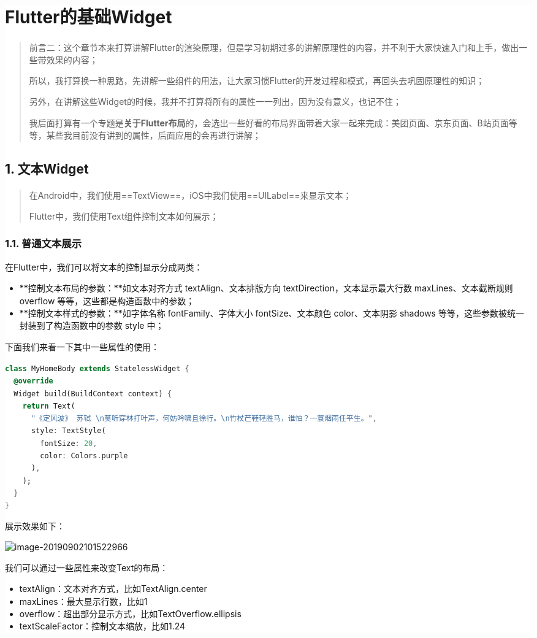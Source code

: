 # Flutter的基础Widget

> 前言二：这个章节本来打算讲解Flutter的渲染原理，但是学习初期过多的讲解原理性的内容，并不利于大家快速入门和上手，做出一些带效果的内容；
>
> 所以，我打算换一种思路，先讲解一些组件的用法，让大家习惯Flutter的开发过程和模式，再回头去巩固原理性的知识；
>
> 另外，在讲解这些Widget的时候，我并不打算将所有的属性一一列出，因为没有意义，也记不住；
>
> 我后面打算有一个专题是**关于Flutter布局**的，会选出一些好看的布局界面带着大家一起来完成：美团页面、京东页面、B站页面等等，某些我目前没有讲到的属性，后面应用的会再进行讲解；

## 1. 文本Widget

> 在Android中，我们使用==TextView==，iOS中我们使用==UILabel==来显示文本；
>
> Flutter中，我们使用Text组件控制文本如何展示；

### 1.1. 普通文本展示

在Flutter中，我们可以将文本的控制显示分成两类：

* **控制文本布局的参数：**如文本对齐方式 textAlign、文本排版方向 textDirection，文本显示最大行数 maxLines、文本截断规则 overflow 等等，这些都是构造函数中的参数；
* **控制文本样式的参数：**如字体名称 fontFamily、字体大小 fontSize、文本颜色 color、文本阴影 shadows 等等，这些参数被统一封装到了构造函数中的参数 style 中；

下面我们来看一下其中一些属性的使用：

```dart
class MyHomeBody extends StatelessWidget {
  @override
  Widget build(BuildContext context) {
    return Text(
      "《定风波》 苏轼 \n莫听穿林打叶声，何妨吟啸且徐行。\n竹杖芒鞋轻胜马，谁怕？一蓑烟雨任平生。",
      style: TextStyle(
        fontSize: 20,
        color: Colors.purple
      ),
    );
  }
}
```

展示效果如下：

![image-20190902101522966](https://segmentfault.com/img/remote/1460000020517300)

我们可以通过一些属性来改变Text的布局：

* textAlign：文本对齐方式，比如TextAlign.center
* maxLines：最大显示行数，比如1
* overflow：超出部分显示方式，比如TextOverflow.ellipsis
* textScaleFactor：控制文本缩放，比如1.24
